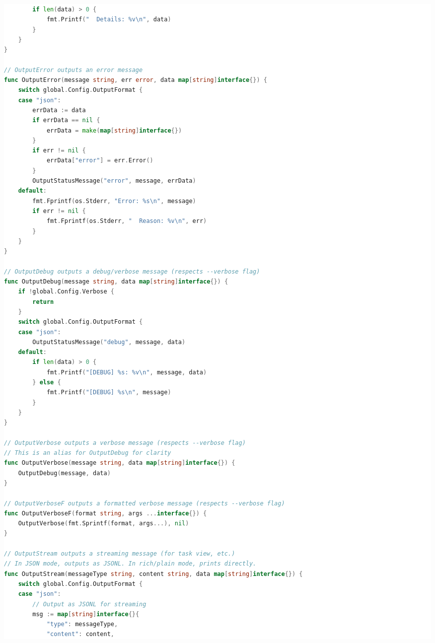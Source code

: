 ```go
        if len(data) > 0 {
            fmt.Printf("  Details: %v\n", data)
        }
    }
}

// OutputError outputs an error message
func OutputError(message string, err error, data map[string]interface{}) {
    switch global.Config.OutputFormat {
    case "json":
        errData := data
        if errData == nil {
            errData = make(map[string]interface{})
        }
        if err != nil {
            errData["error"] = err.Error()
        }
        OutputStatusMessage("error", message, errData)
    default:
        fmt.Fprintf(os.Stderr, "Error: %s\n", message)
        if err != nil {
            fmt.Fprintf(os.Stderr, "  Reason: %v\n", err)
        }
    }
}

// OutputDebug outputs a debug/verbose message (respects --verbose flag)
func OutputDebug(message string, data map[string]interface{}) {
    if !global.Config.Verbose {
        return
    }
    switch global.Config.OutputFormat {
    case "json":
        OutputStatusMessage("debug", message, data)
    default:
        if len(data) > 0 {
            fmt.Printf("[DEBUG] %s: %v\n", message, data)
        } else {
            fmt.Printf("[DEBUG] %s\n", message)
        }
    }
}

// OutputVerbose outputs a verbose message (respects --verbose flag)
// This is an alias for OutputDebug for clarity
func OutputVerbose(message string, data map[string]interface{}) {
    OutputDebug(message, data)
}

// OutputVerboseF outputs a formatted verbose message (respects --verbose flag)
func OutputVerboseF(format string, args ...interface{}) {
    OutputVerbose(fmt.Sprintf(format, args...), nil)
}

// OutputStream outputs a streaming message (for task view, etc.)
// In JSON mode, outputs as JSONL. In rich/plain mode, prints directly.
func OutputStream(messageType string, content string, data map[string]interface{}) {
    switch global.Config.OutputFormat {
    case "json":
        // Output as JSONL for streaming
        msg := map[string]interface{}{
            "type": messageType,
            "content": content,
```